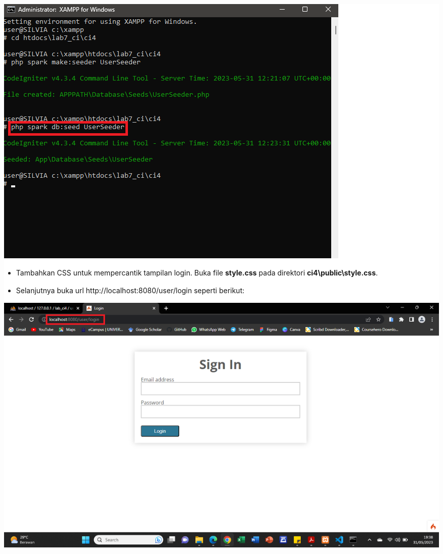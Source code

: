 ![Gambar 3](ss/3.png)


* Tambahkan CSS untuk mempercantik tampilan login. Buka file **style.css** pada direktori **ci4\public\style.css**.

* Selanjutnya buka url http://localhost:8080/user/login seperti berikut:

![Gambar 4](ss/4.png)
